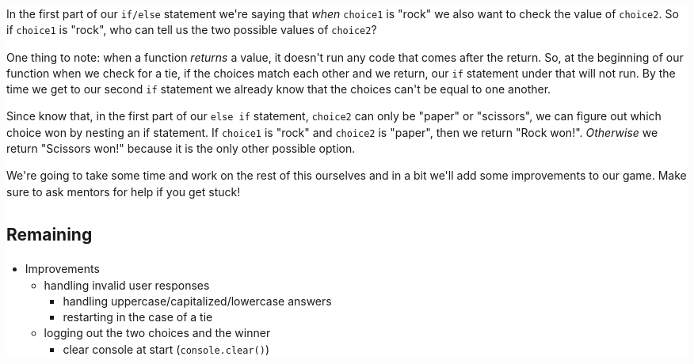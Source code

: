 ```javascript
```

In the first part of our `if/else` statement we're saying that *when* `choice1`
is "rock" we also want to check the value of `choice2`. So if `choice1` is
"rock", who can tell us the two possible values of `choice2`?

One thing to note: when a function *returns* a value, it doesn't run any code
that comes after the return. So, at the beginning of our function when we check
for a tie, if the choices match each other and we return, our `if` statement
under that will not run. By the time we get to our second `if` statement we
already know that the choices can't be equal to one another.

Since know that, in the first part of our `else if` statement, `choice2` can
only be "paper" or "scissors", we can figure out which choice won by nesting
an if statement. If `choice1` is "rock" and `choice2` is "paper", then we return
"Rock won!". *Otherwise* we return "Scissors won!" because it is the only other
possible option.

We're going to take some time and work on the rest of this ourselves and in a
bit we'll add some improvements to our game. Make sure to ask mentors for help
if you get stuck!

## Remaining

- Improvements
  - handling invalid user responses
	- handling uppercase/capitalized/lowercase answers
	- restarting in the case of a tie
  - logging out the two choices and the winner
	- clear console at start (`console.clear()`)

